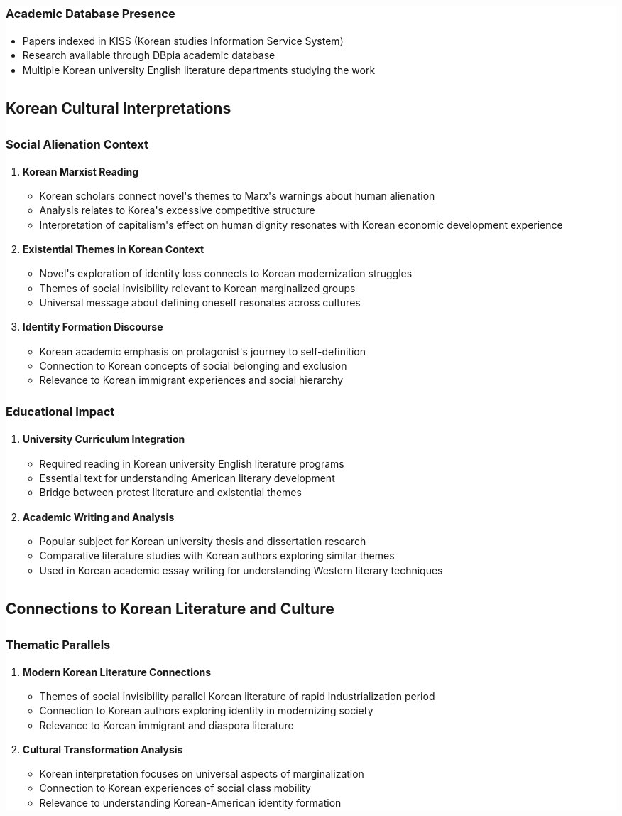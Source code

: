 ### Academic Database Presence

- Papers indexed in KISS (Korean studies Information Service System)
- Research available through DBpia academic database
- Multiple Korean university English literature departments studying the work

## Korean Cultural Interpretations

### Social Alienation Context

1. **Korean Marxist Reading**
   - Korean scholars connect novel's themes to Marx's warnings about human alienation
   - Analysis relates to Korea's excessive competitive structure
   - Interpretation of capitalism's effect on human dignity resonates with Korean economic development experience

2. **Existential Themes in Korean Context**
   - Novel's exploration of identity loss connects to Korean modernization struggles
   - Themes of social invisibility relevant to Korean marginalized groups
   - Universal message about defining oneself resonates across cultures

3. **Identity Formation Discourse**
   - Korean academic emphasis on protagonist's journey to self-definition
   - Connection to Korean concepts of social belonging and exclusion
   - Relevance to Korean immigrant experiences and social hierarchy

### Educational Impact

1. **University Curriculum Integration**
   - Required reading in Korean university English literature programs
   - Essential text for understanding American literary development
   - Bridge between protest literature and existential themes

2. **Academic Writing and Analysis**
   - Popular subject for Korean university thesis and dissertation research
   - Comparative literature studies with Korean authors exploring similar themes
   - Used in Korean academic essay writing for understanding Western literary techniques

## Connections to Korean Literature and Culture

### Thematic Parallels

1. **Modern Korean Literature Connections**
   - Themes of social invisibility parallel Korean literature of rapid industrialization period
   - Connection to Korean authors exploring identity in modernizing society
   - Relevance to Korean immigrant and diaspora literature

2. **Cultural Transformation Analysis**
   - Korean interpretation focuses on universal aspects of marginalization
   - Connection to Korean experiences of social class mobility
   - Relevance to understanding Korean-American identity formation
